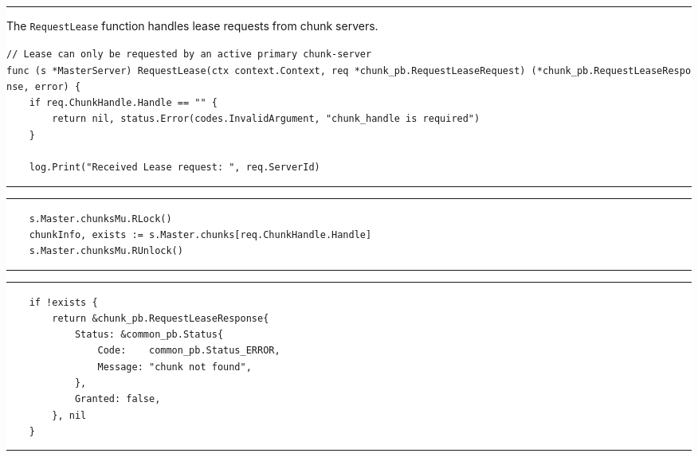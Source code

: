 
</SwmSnippet>

<SwmSnippet path="/internal/master/master.go" line="187">

---

The <SwmToken path="/internal/master/master.go" pos="188:9:9" line-data="func (s *MasterServer) RequestLease(ctx context.Context, req *chunk_pb.RequestLeaseRequest) (*chunk_pb.RequestLeaseResponse, error) {">`RequestLease`</SwmToken> function handles lease requests from chunk servers.

```
// Lease can only be requested by an active primary chunk-server
func (s *MasterServer) RequestLease(ctx context.Context, req *chunk_pb.RequestLeaseRequest) (*chunk_pb.RequestLeaseResponse, error) {
	if req.ChunkHandle.Handle == "" {
		return nil, status.Error(codes.InvalidArgument, "chunk_handle is required")
	}

	log.Print("Received Lease request: ", req.ServerId)
```

---

</SwmSnippet>

<SwmSnippet path="/internal/master/master.go" line="195">

---

```
	s.Master.chunksMu.RLock()
	chunkInfo, exists := s.Master.chunks[req.ChunkHandle.Handle]
	s.Master.chunksMu.RUnlock()
```

---

</SwmSnippet>

<SwmSnippet path="/internal/master/master.go" line="199">

---

```
	if !exists {
		return &chunk_pb.RequestLeaseResponse{
			Status: &common_pb.Status{
				Code:    common_pb.Status_ERROR,
				Message: "chunk not found",
			},
			Granted: false,
		}, nil
	}
```

---

</SwmSnippet>
